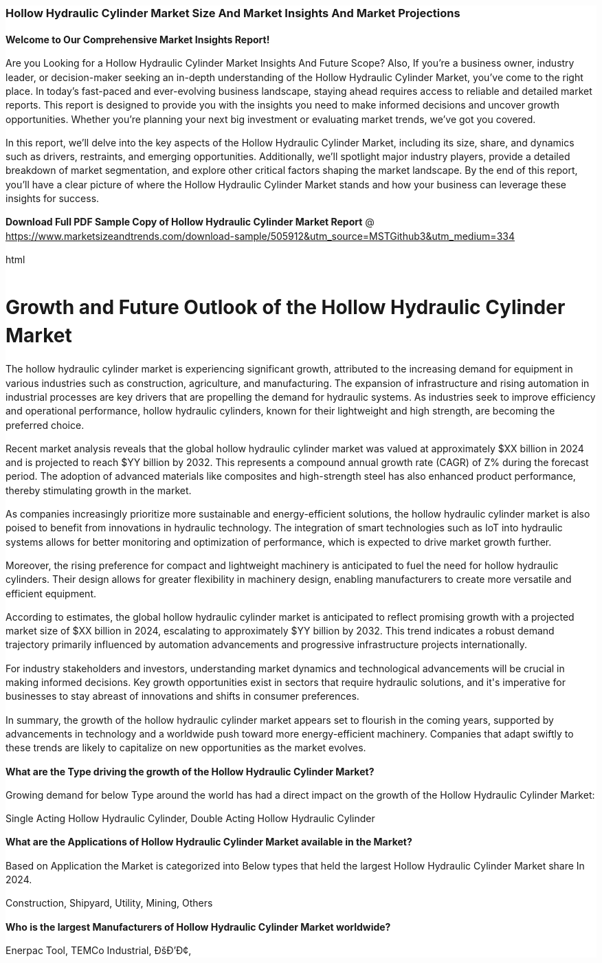 <div class="" data-test-id=""><h3><span class="">Hollow Hydraulic Cylinder Market Size And Market Insights And Market Projections</span></h3></div><div class="" data-test-id=""><p><strong>Welcome to Our Comprehensive Market Insights Report!</strong></p><p>Are you Looking for a Hollow Hydraulic Cylinder Market Insights And Future Scope? Also, If you&rsquo;re a business owner, industry leader, or decision-maker seeking an in-depth understanding of the Hollow Hydraulic Cylinder Market, you&rsquo;ve come to the right place. In today&rsquo;s fast-paced and ever-evolving business landscape, staying ahead requires access to reliable and detailed market reports. This report is designed to provide you with the insights you need to make informed decisions and uncover growth opportunities. Whether you&rsquo;re planning your next big investment or evaluating market trends, we&rsquo;ve got you covered.</p><p>In this report, we&rsquo;ll delve into the key aspects of the Hollow Hydraulic Cylinder Market, including its size, share, and dynamics such as drivers, restraints, and emerging opportunities. Additionally, we&rsquo;ll spotlight major industry players, provide a detailed breakdown of market segmentation, and explore other critical factors shaping the market landscape. By the end of this report, you&rsquo;ll have a clear picture of where the Hollow Hydraulic Cylinder Market stands and how your business can leverage these insights for success.</p><p><strong>Download Full PDF Sample Copy of Hollow Hydraulic Cylinder Market Report</strong> @ <a href="https://www.marketsizeandtrends.com/download-sample/505912&utm_source=MSTGithub3&utm_medium=334" target="_blank">https://www.marketsizeandtrends.com/download-sample/505912&utm_source=MSTGithub3&utm_medium=334</a></p></div><div class="" data-test-id=""><p><span class="">html<!DOCTYPE html><html lang="en"><head> <meta charset="UTF-8"> <meta name="viewport" content="width=device-width, initial-scale=1.0"> <title>Hollow Hydraulic Cylinder Market Overview</title></head><body> <h1>Growth and Future Outlook of the Hollow Hydraulic Cylinder Market</h1> <p>The hollow hydraulic cylinder market is experiencing significant growth, attributed to the increasing demand for equipment in various industries such as construction, agriculture, and manufacturing. The expansion of infrastructure and rising automation in industrial processes are key drivers that are propelling the demand for hydraulic systems. As industries seek to improve efficiency and operational performance, hollow hydraulic cylinders, known for their lightweight and high strength, are becoming the preferred choice.</p> <p>Recent market analysis reveals that the global hollow hydraulic cylinder market was valued at approximately $XX billion in 2024 and is projected to reach $YY billion by 2032. This represents a compound annual growth rate (CAGR) of Z% during the forecast period. The adoption of advanced materials like composites and high-strength steel has also enhanced product performance, thereby stimulating growth in the market.</p> <p>As companies increasingly prioritize more sustainable and energy-efficient solutions, the hollow hydraulic cylinder market is also poised to benefit from innovations in hydraulic technology. The integration of smart technologies such as IoT into hydraulic systems allows for better monitoring and optimization of performance, which is expected to drive market growth further.</p> <p>Moreover, the rising preference for compact and lightweight machinery is anticipated to fuel the need for hollow hydraulic cylinders. Their design allows for greater flexibility in machinery design, enabling manufacturers to create more versatile and efficient equipment.</p> <p>According to estimates, the global hollow hydraulic cylinder market is anticipated to reflect promising growth with a projected market size of $XX billion in 2024, escalating to approximately $YY billion by 2032. This trend indicates a robust demand trajectory primarily influenced by automation advancements and progressive infrastructure projects internationally.</p> <p>For industry stakeholders and investors, understanding market dynamics and technological advancements will be crucial in making informed decisions. Key growth opportunities exist in sectors that require hydraulic solutions, and it's imperative for businesses to stay abreast of innovations and shifts in consumer preferences.</p> <p><strong></strong></p> <p>In summary, the growth of the hollow hydraulic cylinder market appears set to flourish in the coming years, supported by advancements in technology and a worldwide push toward more energy-efficient machinery. Companies that adapt swiftly to these trends are likely to capitalize on new opportunities as the market evolves.</p></body></html></span></p><p><strong><span class="">What are the&nbsp;Type driving the growth of the Hollow Hydraulic Cylinder Market?</span></strong></p></div><div class="" data-test-id=""><p><span class="">Growing demand for below Type around the world has had a direct impact on the growth of the Hollow Hydraulic Cylinder Market:</span></p></div><div class="" data-test-id=""><p>Single Acting Hollow Hydraulic Cylinder, Double Acting Hollow Hydraulic Cylinder</p><p><span class=""><strong>What are the&nbsp;Applications&nbsp;of Hollow Hydraulic Cylinder Market available in the Market?</strong></span></p></div><div class="" data-test-id=""><p><span class="">Based on Application the Market is categorized into Below types that held the largest Hollow Hydraulic Cylinder Market share In 2024.</span></p></div><div class="" data-test-id=""><p><span class="">Construction, Shipyard, Utility, Mining, Others</span></p><p><span class=""><strong>Who is the largest Manufacturers of Hollow Hydraulic Cylinder Market worldwide?</strong></span></p></div><div class="" data-test-id=""><p><span class="">Enerpac Tool, TEMCo Industrial, ÐšÐ’Ð¢,